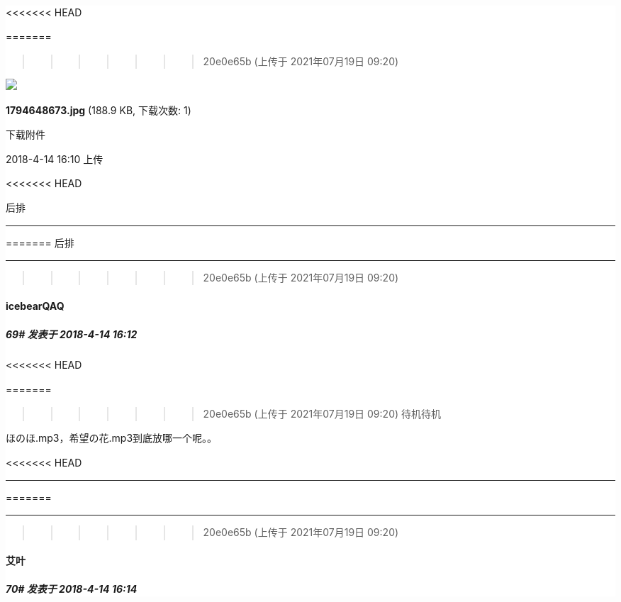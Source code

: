 
<<<<<<< HEAD


=======
>>>>>>> 20e0e65b (上传于 2021年07月19日 09:20)
<img src="https://img.saraba1st.com/forum/201804/14/161026nnkqyzb6x66xrndq.jpg" referrerpolicy="no-referrer">


<strong>1794648673.jpg</strong> (188.9 KB, 下载次数: 1)

下载附件

2018-4-14 16:10 上传


<<<<<<< HEAD





后排







*****
=======
后排


*****
>>>>>>> 20e0e65b (上传于 2021年07月19日 09:20)

####  icebearQAQ  
##### 69#       发表于 2018-4-14 16:12


<<<<<<< HEAD


=======
>>>>>>> 20e0e65b (上传于 2021年07月19日 09:20)
待机待机

ほのほ.mp3，希望の花.mp3到底放哪一个呢。。


<<<<<<< HEAD





*****
=======
*****
>>>>>>> 20e0e65b (上传于 2021年07月19日 09:20)

####  艾叶  
##### 70#       发表于 2018-4-14 16:14
